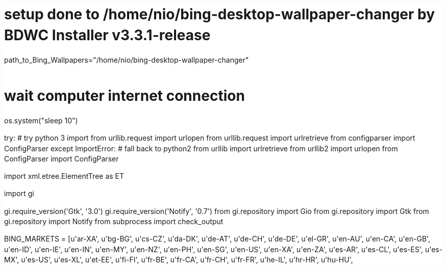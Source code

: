# setup done to /home/nio/bing-desktop-wallpaper-changer by BDWC Installer v3.3.1-release
path_to_Bing_Wallpapers="/home/nio/bing-desktop-wallpaper-changer"

# wait computer internet connection
os.system("sleep 10")

try:  # try python 3 import
    from urllib.request import urlopen
    from urllib.request import urlretrieve
    from configparser import ConfigParser
except ImportError:  # fall back to python2
    from urllib import urlretrieve
    from urllib2 import urlopen
    from ConfigParser import ConfigParser

import xml.etree.ElementTree as ET

import gi

gi.require_version('Gtk', '3.0')
gi.require_version('Notify', '0.7')
from gi.repository import Gio
from gi.repository import Gtk
from gi.repository import Notify
from subprocess import check_output

BING_MARKETS = [u'ar-XA',
                u'bg-BG',
                u'cs-CZ',
                u'da-DK',
                u'de-AT',
                u'de-CH',
                u'de-DE',
                u'el-GR',
                u'en-AU',
                u'en-CA',
                u'en-GB',
                u'en-ID',
                u'en-IE',
                u'en-IN',
                u'en-MY',
                u'en-NZ',
                u'en-PH',
                u'en-SG',
                u'en-US',
                u'en-XA',
                u'en-ZA',
                u'es-AR',
                u'es-CL',
                u'es-ES',
                u'es-MX',
                u'es-US',
                u'es-XL',
                u'et-EE',
                u'fi-FI',
                u'fr-BE',
                u'fr-CA',
                u'fr-CH',
                u'fr-FR',
                u'he-IL',
                u'hr-HR',
                u'hu-HU',